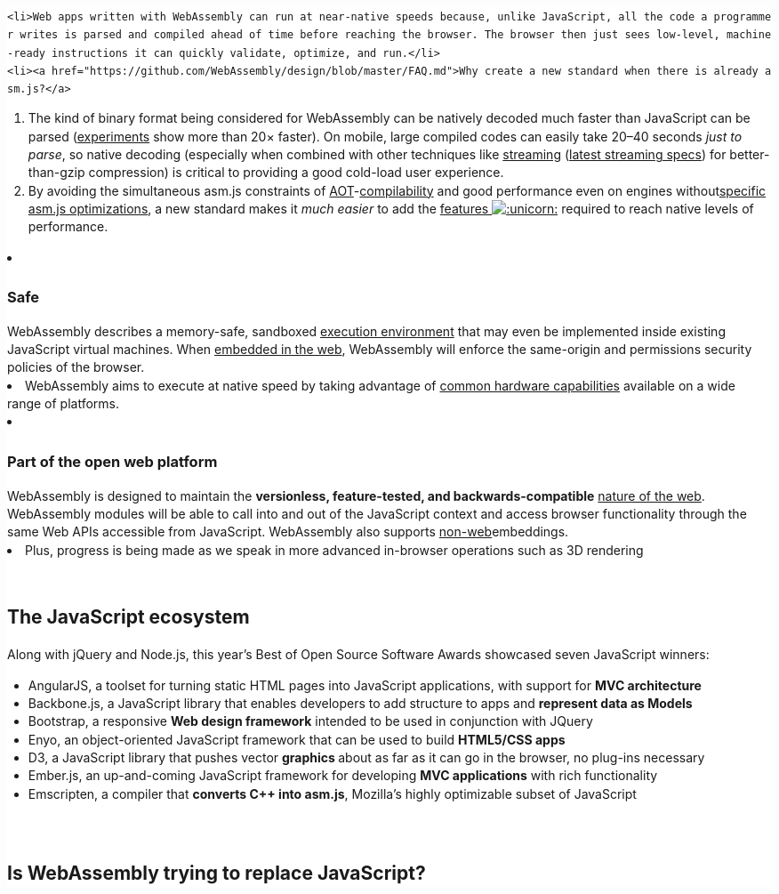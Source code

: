  	<li>Web apps written with WebAssembly can run at near-native speeds because, unlike JavaScript, all the code a programmer writes is parsed and compiled ahead of time before reaching the browser. The browser then just sees low-level, machine-ready instructions it can quickly validate, optimize, and run.</li>
 	<li><a href="https://github.com/WebAssembly/design/blob/master/FAQ.md">Why create a new standard when there is already asm.js?</a>
<ol>
 	<li>The kind of binary format being considered for WebAssembly can be natively decoded much faster than JavaScript can be parsed (<a href="https://github.com/WebAssembly/design/blob/master/BinaryEncoding.md#why-a-binary-encoding-instead-of-a-text-only-representation">experiments</a> show more than 20× faster). On mobile, large compiled codes can easily take 20–40 seconds <em>just to parse</em>, so native decoding (especially when combined with other techniques like <a href="https://www.w3.org/TR/streams-api/">streaming</a> (<a href="https://streams.spec.whatwg.org/">latest streaming specs</a>) for better-than-gzip compression) is critical to providing a good cold-load user experience.</li>
 	<li>By avoiding the simultaneous asm.js constraints of <a href="http://asmjs.org/spec/latest/#ahead-of-time-compilation">AOT</a>-<a href="https://blog.mozilla.org/luke/2014/01/14/asm-js-aot-compilation-and-startup-performance/">compilability</a> and good performance even on engines without<a href="https://blog.mozilla.org/luke/2015/02/18/microsoft-announces-asm-js-optimizations/#asmjs-opts">specific asm.js optimizations</a>, a new standard makes it <em>much easier</em> to add the <a href="https://github.com/WebAssembly/design/blob/master/FutureFeatures.md">features <img src="https://assets-cdn.github.com/images/icons/emoji/unicode/1f984.png" alt=":unicorn:" width="20" height="20" /></a> required to reach native levels of performance.</li>
</ol>
</li>
 	<li>
<h3>Safe</h3>
WebAssembly describes a memory-safe, sandboxed <a href="http://webassembly.org/docs/semantics/#linear-memory">execution environment</a> that may even be implemented inside existing JavaScript virtual machines. When <a href="http://webassembly.org/docs/web/">embedded in the web</a>, WebAssembly will enforce the same-origin and permissions security policies of the browser.</li>
 	<li>WebAssembly aims to execute at native speed by taking advantage of <a href="http://webassembly.org/docs/portability/#assumptions-for-efficient-execution">common hardware capabilities</a> available on a wide range of platforms.</li>
 	<li>
<h3>Part of the open web platform</h3>
WebAssembly is designed to maintain the <strong>versionless, feature-tested, and backwards-compatible</strong> <a href="http://webassembly.org/docs/web/">nature of the web</a>. WebAssembly modules will be able to call into and out of the JavaScript context and access browser functionality through the same Web APIs accessible from JavaScript. WebAssembly also supports <a href="http://webassembly.org/docs/non-web/">non-web</a>embeddings.</li>
</ol>
</li>
</ol>
</li>
 	<li>Plus, progress is being made as we speak in more advanced in-browser operations such as 3D rendering</li>
</ol>
&nbsp;
<h2>The JavaScript ecosystem</h2>
Along with jQuery and Node.js, this year’s Best of Open Source Software Awards showcased seven JavaScript winners:
<ul>
 	<li>AngularJS, a toolset for turning static HTML pages into JavaScript applications, with support for <strong>MVC architecture</strong></li>
 	<li>Backbone.js, a JavaScript library that enables developers to add structure to apps and <strong>represent data as Models</strong></li>
 	<li>Bootstrap, a responsive <strong>Web design framework</strong> intended to be used in conjunction with JQuery</li>
 	<li>Enyo, an object-oriented JavaScript framework that can be used to build <strong>HTML5/CSS apps</strong></li>
 	<li>D3, a JavaScript library that pushes vector <strong>graphics </strong>about as far as it can go in the browser, no plug-ins necessary</li>
 	<li>Ember.js, an up-and-coming JavaScript framework for developing <strong>MVC applications</strong> with rich functionality</li>
 	<li>Emscripten, a compiler that <strong>converts C++ into asm.js</strong>, Mozilla’s highly optimizable subset of JavaScript</li>
</ul>
&nbsp;
<h2>Is WebAssembly trying to replace JavaScript?</h2>